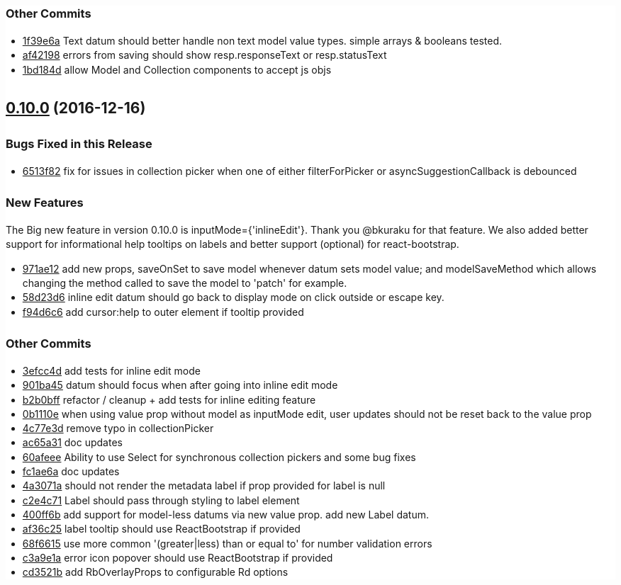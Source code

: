 ### Other Commits
* [1f39e6a](https://github.com/zulily/react-datum.git/commit/1f39e6a3779f5238f0dc33fb0371c8dcbfb5f023) Text datum should better handle non text model value types.  simple arrays & booleans tested.
* [af42198](https://github.com/zulily/react-datum.git/commit/af421983ef215b94404e9732931d56a0b63b7dd0) errors from saving should show resp.responseText or resp.statusText
* [1bd184d](https://github.com/zulily/react-datum.git/commit/1bd184dc566c07ca6a44476af760007ecdff2aa0) allow Model and Collection components to accept js objs

## [0.10.0](https://github.com/zulily/react-datum.git/compare/0.9.2...0.10.0) (2016-12-16)


### Bugs Fixed in this Release
* [6513f82](https://github.com/zulily/react-datum.git/commit/6513f8241f54ab4968ffd5aceeb16cc5abe37c8e)  fix for issues in collection picker when one of either filterForPicker or asyncSuggestionCallback is debounced

### New Features

The Big new feature in version 0.10.0 is inputMode={'inlineEdit'}.  Thank you @bkuraku for that feature.   We also added better support for informational help tooltips on labels and better support (optional) for react-bootstrap.  

* [971ae12](https://github.com/zulily/react-datum.git/commit/971ae124e994f6a3e1b2c36e0bbd53684c200130)  add new props, saveOnSet to save model whenever datum sets model value; and modelSaveMethod which allows changing the method called to save the model to 'patch' for example.
* [58d23d6](https://github.com/zulily/react-datum.git/commit/58d23d6df4d93187a3bb65a9fb63e1980b465c48)  inline edit datum should go back to display mode on click outside or escape key.
* [f94d6c6](https://github.com/zulily/react-datum.git/commit/f94d6c615571527916ea8ba768284126cd2345b8)  add cursor:help to outer element if tooltip provided

### Other Commits
* [3efcc4d](https://github.com/zulily/react-datum.git/commit/3efcc4d57b2502e7bbf37d61f747d94aafd42eeb) add tests for inline edit mode
* [901ba45](https://github.com/zulily/react-datum.git/commit/901ba456a3afe5614fa472a6390e08c3355862b6) datum should focus when after going into inline edit mode
* [b2b0bff](https://github.com/zulily/react-datum.git/commit/b2b0bff4c6806f442b33f087a917f92ed6e4859f) refactor / cleanup + add tests for inline editing feature
* [0b1110e](https://github.com/zulily/react-datum.git/commit/0b1110e5040a194244d82aed4509c6909ced9c36) when using value prop without model as inputMode edit, user updates should not be reset back to the value prop
* [4c77e3d](https://github.com/zulily/react-datum.git/commit/4c77e3d2436e1fc094b0f43991d09ae6eab3fc4c) remove typo in collectionPicker
* [ac65a31](https://github.com/zulily/react-datum.git/commit/ac65a3188daedb68a3285fb03c7a107fb9f1a93f) doc updates
* [60afeee](https://github.com/zulily/react-datum.git/commit/60afeee3689c99e49851fa24cbc02a4405fb3fca) Ability to use Select for synchronous collection pickers and some bug fixes
* [fc1ae6a](https://github.com/zulily/react-datum.git/commit/fc1ae6aa33dd0f3a9ad8b7c64af873d39d4f58a5) doc updates
* [4a3071a](https://github.com/zulily/react-datum.git/commit/4a3071a027b239daae287c36c44be06660da59a3) should not render the metadata label if prop provided for label is null
* [c2e4c71](https://github.com/zulily/react-datum.git/commit/c2e4c7110059d3336126579b7aa1d8b700967696) Label should pass through styling to label element
* [400ff6b](https://github.com/zulily/react-datum.git/commit/400ff6b72976e17829d0c09ad5cdb82464e53ce7) add support for model-less datums via new value prop.  add new Label datum.
* [af36c25](https://github.com/zulily/react-datum.git/commit/af36c25b2a992760274bf58f27bac02394942d58) label tooltip should use ReactBootstrap if provided
* [68f6615](https://github.com/zulily/react-datum.git/commit/68f66150c39256103bb3496daa80fe661c5e12f1) use more common '(greater|less) than or equal to' for number validation errors
* [c3a9e1a](https://github.com/zulily/react-datum.git/commit/c3a9e1a1b625a62afad6125599bf7419e3ab9fc4) error icon popover should use ReactBootstrap if provided
* [cd3521b](https://github.com/zulily/react-datum.git/commit/cd3521b537b19802c221c7ca3abc53aafa7f3fe6) add RbOverlayProps to configurable Rd options